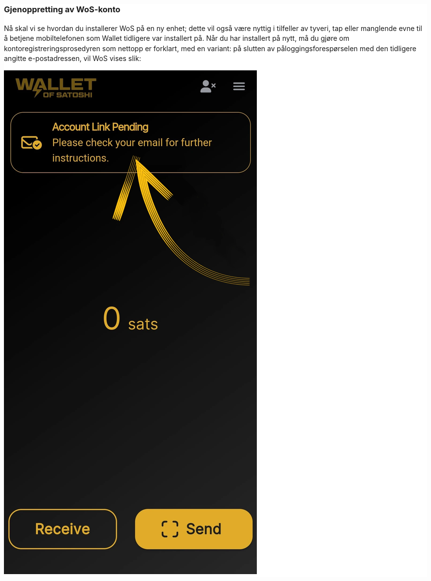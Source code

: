 ### Gjenoppretting av WoS-konto

Nå skal vi se hvordan du installerer WoS på en ny enhet; dette vil også være nyttig i tilfeller av tyveri, tap eller manglende evne til å betjene mobiltelefonen som Wallet tidligere var installert på. Når du har installert på nytt, må du gjøre om kontoregistreringsprosedyren som nettopp er forklart, med en variant: på slutten av påloggingsforespørselen med den tidligere angitte e-postadressen, vil WoS vises slik:

![image](assets/it/33.webp)

